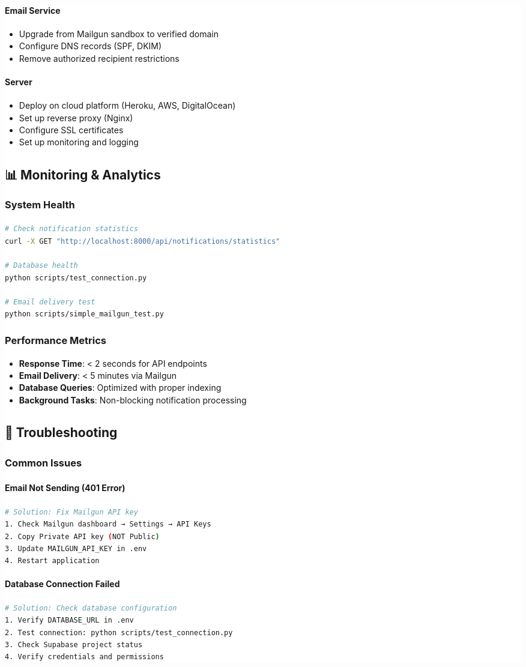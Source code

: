 #### **Email Service**
- Upgrade from Mailgun sandbox to verified domain
- Configure DNS records (SPF, DKIM)
- Remove authorized recipient restrictions

#### **Server**
- Deploy on cloud platform (Heroku, AWS, DigitalOcean)
- Set up reverse proxy (Nginx)
- Configure SSL certificates
- Set up monitoring and logging

## 📊 Monitoring & Analytics

### **System Health**
```bash
# Check notification statistics
curl -X GET "http://localhost:8000/api/notifications/statistics"

# Database health
python scripts/test_connection.py

# Email delivery test
python scripts/simple_mailgun_test.py
```

### **Performance Metrics**
- **Response Time**: < 2 seconds for API endpoints
- **Email Delivery**: < 5 minutes via Mailgun
- **Database Queries**: Optimized with proper indexing
- **Background Tasks**: Non-blocking notification processing

## 🛟 Troubleshooting

### **Common Issues**

#### **Email Not Sending (401 Error)**
```bash
# Solution: Fix Mailgun API key
1. Check Mailgun dashboard → Settings → API Keys
2. Copy Private API key (NOT Public)
3. Update MAILGUN_API_KEY in .env
4. Restart application
```

#### **Database Connection Failed**
```bash
# Solution: Check database configuration
1. Verify DATABASE_URL in .env
2. Test connection: python scripts/test_connection.py
3. Check Supabase project status
4. Verify credentials and permissions
```
